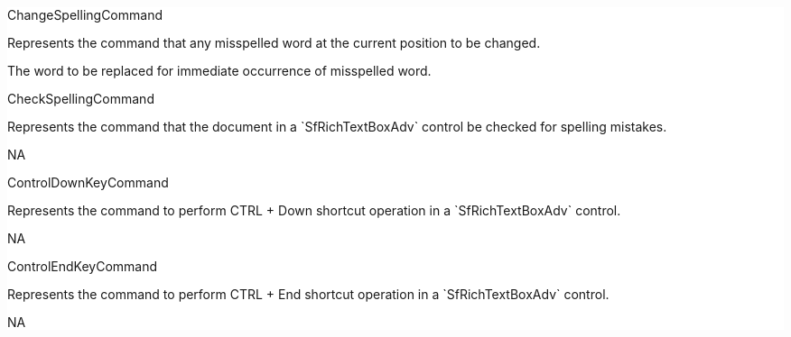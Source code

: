 </tr>
<tr>
<td style="width: 198.0pt; border: solid windowtext 1.0pt; border-top: none; padding: 0pt 5.4pt 0pt 5.4pt;" width="264">
<p style="margin-bottom: .0001pt; line-height: normal;">ChangeSpellingCommand</p>
</td>
<td style="width: 162.75pt; border-top: none; border-left: none; border-bottom: solid windowtext 1.0pt; border-right: solid windowtext 1.0pt; padding: 0pt 5.4pt 0pt 5.4pt;" width="217">
<p style="margin-bottom: .0001pt; line-height: normal;">Represents the command that any misspelled word at the current position to be changed.</p>
</td>
<td style="width: 114.2pt; border-top: none; border-left: none; border-bottom: solid windowtext 1.0pt; border-right: solid windowtext 1.0pt; padding: 0pt 5.4pt 0pt 5.4pt;" width="152">
<p style="margin-bottom: .0001pt; line-height: normal;">The word to be replaced for immediate occurrence of misspelled word.</p>
</td>
</tr>
<tr>
<td style="width: 198.0pt; border: solid windowtext 1.0pt; border-top: none; padding: 0pt 5.4pt 0pt 5.4pt;" width="264">
<p style="margin-bottom: .0001pt; line-height: normal;">CheckSpellingCommand</p>
</td>
<td style="width: 162.75pt; border-top: none; border-left: none; border-bottom: solid windowtext 1.0pt; border-right: solid windowtext 1.0pt; padding: 0pt 5.4pt 0pt 5.4pt;" width="217">
<p style="margin-bottom: .0001pt; line-height: normal;">Represents the command that the document in a `SfRichTextBoxAdv` control be checked for spelling mistakes.</p>
</td>
<td style="width: 114.2pt; border-top: none; border-left: none; border-bottom: solid windowtext 1.0pt; border-right: solid windowtext 1.0pt; padding: 0pt 5.4pt 0pt 5.4pt;" width="152">
<p style="margin-bottom: .0001pt; line-height: normal;">NA</p>
</td>
</tr>
<tr>
<td style="width: 198.0pt; border: solid windowtext 1.0pt; border-top: none; padding: 0pt 5.4pt 0pt 5.4pt;" width="264">
<p style="margin-bottom: .0001pt; line-height: normal;">ControlDownKeyCommand</p>
</td>
<td style="width: 162.75pt; border-top: none; border-left: none; border-bottom: solid windowtext 1.0pt; border-right: solid windowtext 1.0pt; padding: 0pt 5.4pt 0pt 5.4pt;" width="217">
<p style="margin-bottom: .0001pt; line-height: normal;">Represents the command to perform CTRL + Down shortcut operation in a `SfRichTextBoxAdv` control.</p>
</td>
<td style="width: 114.2pt; border-top: none; border-left: none; border-bottom: solid windowtext 1.0pt; border-right: solid windowtext 1.0pt; padding: 0pt 5.4pt 0pt 5.4pt;" width="152">
<p style="margin-bottom: .0001pt; line-height: normal;">NA</p>
</td>
</tr>
<tr>
<td style="width: 198.0pt; border: solid windowtext 1.0pt; border-top: none; padding: 0pt 5.4pt 0pt 5.4pt;" width="264">
<p style="margin-bottom: .0001pt; line-height: normal;">ControlEndKeyCommand</p>
</td>
<td style="width: 162.75pt; border-top: none; border-left: none; border-bottom: solid windowtext 1.0pt; border-right: solid windowtext 1.0pt; padding: 0pt 5.4pt 0pt 5.4pt;" width="217">
<p style="margin-bottom: .0001pt; line-height: normal;">Represents the command to perform CTRL + End shortcut operation in a `SfRichTextBoxAdv` control.</p>
</td>
<td style="width: 114.2pt; border-top: none; border-left: none; border-bottom: solid windowtext 1.0pt; border-right: solid windowtext 1.0pt; padding: 0pt 5.4pt 0pt 5.4pt;" width="152">
<p style="margin-bottom: .0001pt; line-height: normal;">NA</p>
</td>
</tr>
<tr>